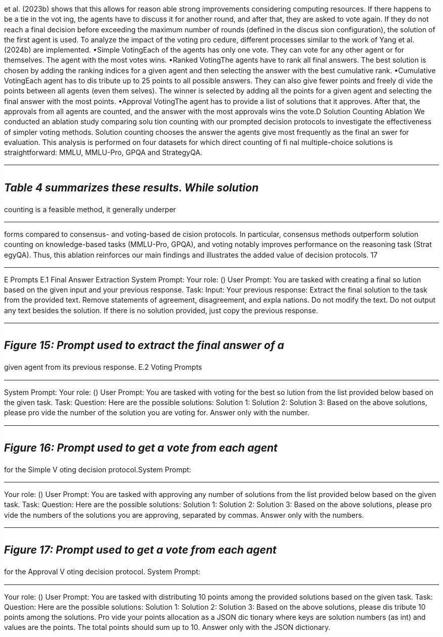 et al. (2023b) shows that this allows for reason able strong improvements considering computing resources. If there happens to be a tie in the vot ing, the agents have to discuss it for another round, and after that, they are asked to vote again. If they do not reach a final decision before exceeding the maximum number of rounds (defined in the discus sion configuration), the solution of the first agent is used. To analyze the impact of the voting pro cedure, different processes similar to the work of Yang et al. (2024b) are implemented. •Simple VotingEach of the agents has only one vote. They can vote for any other agent or for themselves. The agent with the most votes wins. •Ranked VotingThe agents have to rank all final answers. The best solution is chosen by adding the ranking indices for a given agent and then selecting the answer with the best cumulative rank. •Cumulative VotingEach agent has to dis tribute up to 25 points to all possible answers. They can also give fewer points and freely di vide the points between all agents (even them selves). The winner is selected by adding all the points for a given agent and selecting the final answer with the most points. •Approval VotingThe agent has to provide a list of solutions that it approves. After that, the approvals from all agents are counted, and the answer with the most approvals wins the vote.D Solution Counting Ablation We conducted an ablation study comparing solu tion counting with our prompted decision protocols to investigate the effectiveness of simpler voting methods. Solution counting chooses the answer the agents give most frequently as the final an swer for evaluation. This analysis is performed on four datasets for which direct counting of fi nal multiple-choice solutions is straightforward: MMLU, MMLU-Pro, GPQA and StrategyQA.
* * *
## _Table 4 summarizes these results. While solution_
counting is a feasible method, it generally underper
* * *
forms compared to consensus- and voting-based de cision protocols. In particular, consensus methods outperform solution counting on knowledge-based tasks (MMLU-Pro, GPQA), and voting notably improves performance on the reasoning task (Strat egyQA). Thus, this ablation reinforces our main findings and illustrates the added value of decision protocols. 17
* * *
E Prompts E.1 Final Answer Extraction System Prompt: Your role:  () User Prompt: You are tasked with creating a final so lution based on the given input and your previous response. Task: Input: Your previous response:  Extract the final solution to the task from the provided text. Remove statements of agreement, disagreement, and expla nations. Do not modify the text. Do not output any text besides the solution. If there is no solution provided, just copy the previous response.
* * *
## _Figure 15: Prompt used to extract the final answer of a_
given agent from its previous response. E.2 Voting Prompts
* * *
System Prompt: Your role:  () User Prompt: You are tasked with voting for the best so lution from the list provided below based on the given task. Task: Question: Here are the possible solutions: Solution 1: Solution 2: Solution 3: Based on the above solutions, please pro vide the number of the solution you are voting for. Answer only with the number.
* * *
## _Figure 16: Prompt used to get a vote from each agent_
for the Simple V oting decision protocol.System Prompt:
* * *
Your role:  () User Prompt: You are tasked with approving any number of solutions from the list provided below based on the given task. Task: Question: Here are the possible solutions: Solution 1: Solution 2: Solution 3: Based on the above solutions, please pro vide the numbers of the solutions you are approving, separated by commas. Answer only with the numbers.
* * *
## _Figure 17: Prompt used to get a vote from each agent_
for the Approval V oting decision protocol. System Prompt:
* * *
Your role:  () User Prompt: You are tasked with distributing 10 points among the provided solutions based on the given task. Task: Question: Here are the possible solutions: Solution 1: Solution 2: Solution 3: Based on the above solutions, please dis tribute 10 points among the solutions. Pro vide your points allocation as a JSON dic tionary where keys are solution numbers (as int) and values are the points. The total points should sum up to 10. Answer only with the JSON dictionary.